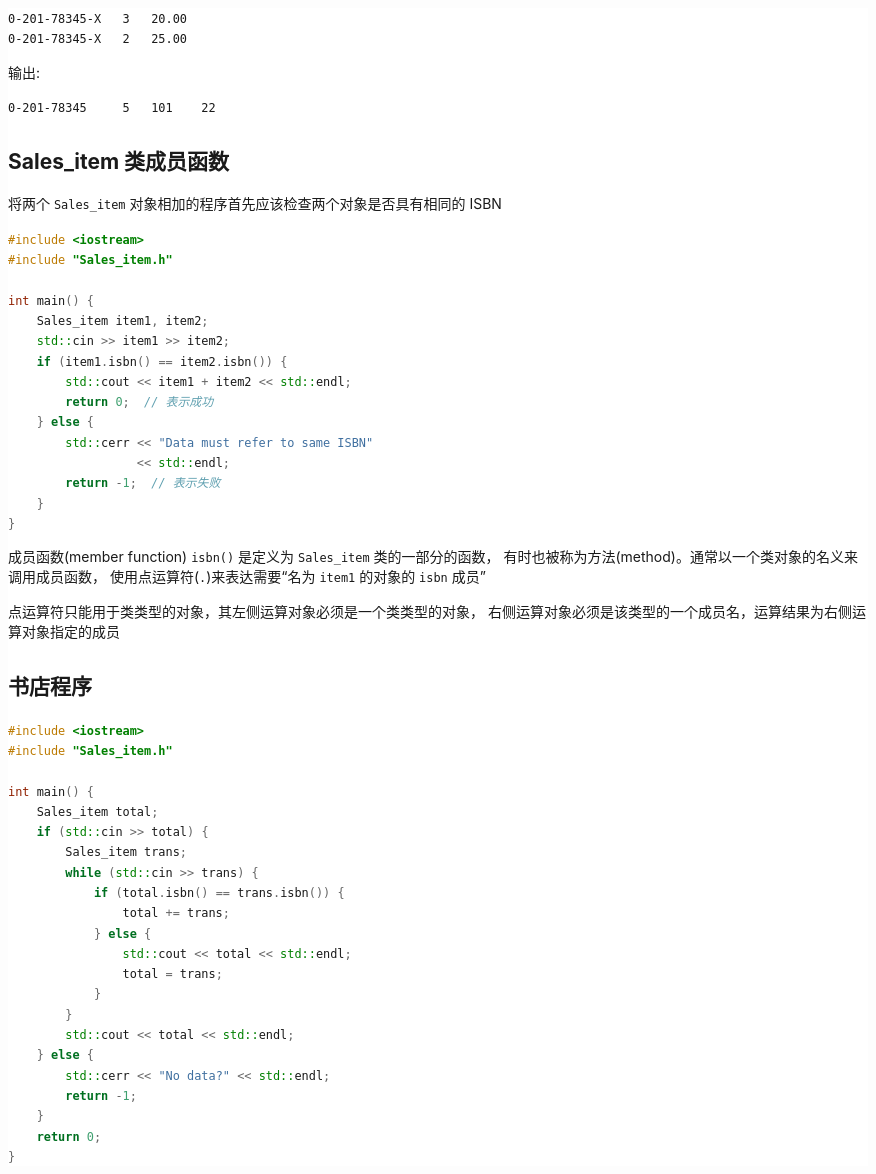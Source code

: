 ```
0-201-78345-X   3   20.00
0-201-78345-X   2   25.00
```

输出:

```
0-201-78345     5   101    22
```

## Sales_item 类成员函数

将两个 `Sales_item` 对象相加的程序首先应该检查两个对象是否具有相同的 ISBN

```cpp
#include <iostream>
#include "Sales_item.h"

int main() {
    Sales_item item1, item2;
    std::cin >> item1 >> item2;
    if (item1.isbn() == item2.isbn()) {
        std::cout << item1 + item2 << std::endl;
        return 0;  // 表示成功
    } else {
        std::cerr << "Data must refer to same ISBN"
                  << std::endl;
        return -1;  // 表示失败
    }
}
```

成员函数(member function) `isbn()` 是定义为 `Sales_item` 类的一部分的函数，
有时也被称为方法(method)。通常以一个类对象的名义来调用成员函数，
使用点运算符(`.`)来表达需要“名为 `item1` 的对象的 `isbn` 成员”

点运算符只能用于类类型的对象，其左侧运算对象必须是一个类类型的对象，
右侧运算对象必须是该类型的一个成员名，运算结果为右侧运算对象指定的成员

## 书店程序

```cpp
#include <iostream>
#include "Sales_item.h"

int main() {
    Sales_item total;
    if (std::cin >> total) {
        Sales_item trans;
        while (std::cin >> trans) {
            if (total.isbn() == trans.isbn()) {
                total += trans;
            } else {
                std::cout << total << std::endl;
                total = trans;
            }
        }
        std::cout << total << std::endl;
    } else {
        std::cerr << "No data?" << std::endl;
        return -1;
    }
    return 0;
}
```

